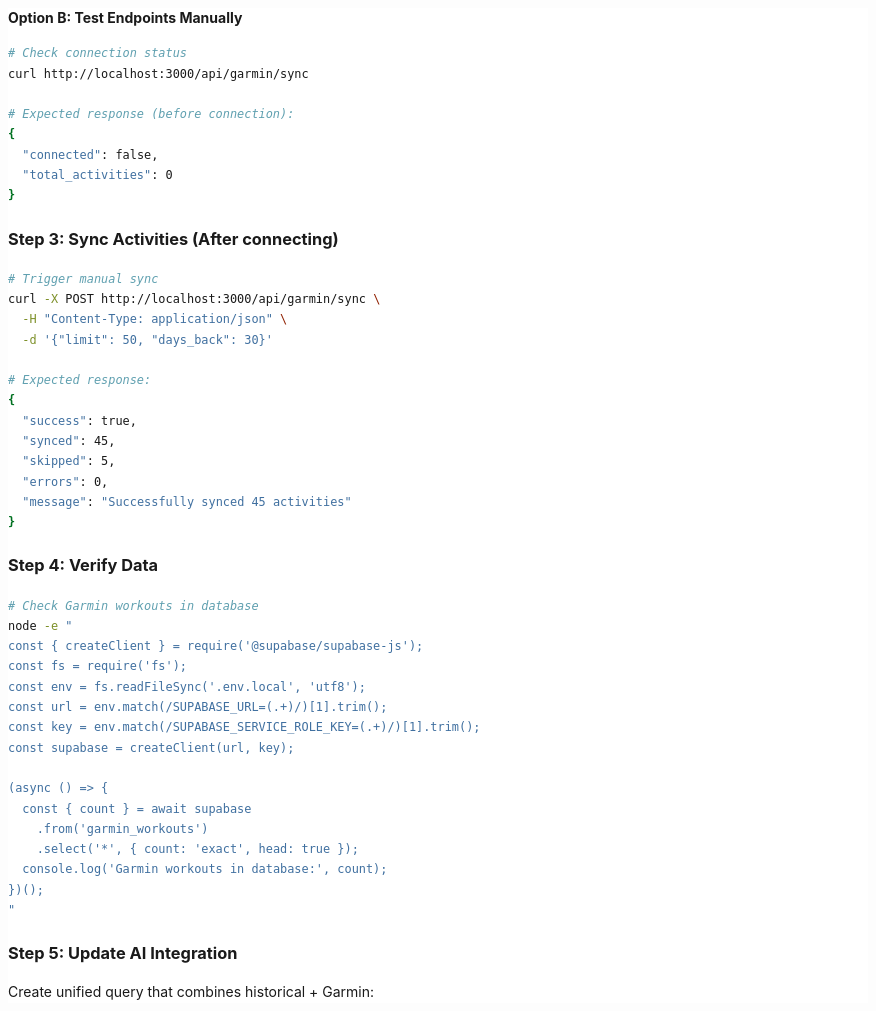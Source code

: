 **Option B: Test Endpoints Manually**
```bash
# Check connection status
curl http://localhost:3000/api/garmin/sync

# Expected response (before connection):
{
  "connected": false,
  "total_activities": 0
}
```

### Step 3: Sync Activities (After connecting)
```bash
# Trigger manual sync
curl -X POST http://localhost:3000/api/garmin/sync \
  -H "Content-Type: application/json" \
  -d '{"limit": 50, "days_back": 30}'

# Expected response:
{
  "success": true,
  "synced": 45,
  "skipped": 5,
  "errors": 0,
  "message": "Successfully synced 45 activities"
}
```

### Step 4: Verify Data
```bash
# Check Garmin workouts in database
node -e "
const { createClient } = require('@supabase/supabase-js');
const fs = require('fs');
const env = fs.readFileSync('.env.local', 'utf8');
const url = env.match(/SUPABASE_URL=(.+)/)[1].trim();
const key = env.match(/SUPABASE_SERVICE_ROLE_KEY=(.+)/)[1].trim();
const supabase = createClient(url, key);

(async () => {
  const { count } = await supabase
    .from('garmin_workouts')
    .select('*', { count: 'exact', head: true });
  console.log('Garmin workouts in database:', count);
})();
"
```

### Step 5: Update AI Integration

Create unified query that combines historical + Garmin:
